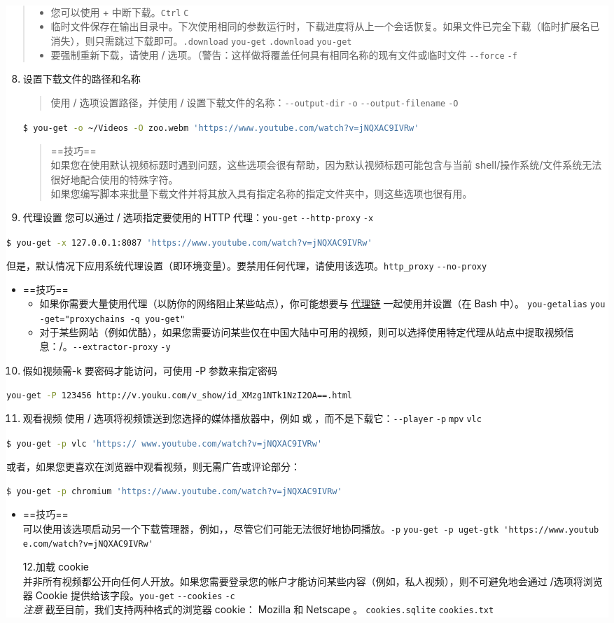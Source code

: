    > - 您可以使用 + 中断下载。`Ctrl` `C`
   > - 临时文件保存在输出目录中。下次使用相同的参数运行时，下载进度将从上一个会话恢复。如果文件已完全下载（临时扩展名已消失），则只需跳过下载即可。`.download` `you-get` `.download` `you-get`
   > - 要强制重新下载，请使用 / 选项。（警告：这样做将覆盖任何具有相同名称的现有文件或临时文件 `--force` `-f`

8. 设置下载文件的路径和名称

   > 使用 / 选项设置路径，并使用 / 设置下载文件的名称：`--output-dir` `-o` `--output-filename` `-O`

   ```bash
   $ you-get -o ~/Videos -O zoo.webm 'https://www.youtube.com/watch?v=jNQXAC9IVRw'
   ```

   > ==技巧==  
   > 如果您在使用默认视频标题时遇到问题，这些选项会很有帮助，因为默认视频标题可能包含与当前 shell/操作系统/文件系统无法很好地配合使用的特殊字符。  
   > 如果您编写脚本来批量下载文件并将其放入具有指定名称的指定文件夹中，则这些选项也很有用。

9. 代理设置
   您可以通过 / 选项指定要使用的 HTTP 代理：`you-get` `--http-proxy` `-x`

```bash
$ you-get -x 127.0.0.1:8087 'https://www.youtube.com/watch?v=jNQXAC9IVRw'

```

但是，默认情况下应用系统代理设置（即环境变量）。要禁用任何代理，请使用该选项。`http_proxy` `--no-proxy`

- ==技巧==
  - 如果你需要大量使用代理（以防你的网络阻止某些站点），你可能想要与 [代理链](https://github.com/rofl0r/proxychains-ng) 一起使用并设置（在 Bash 中）。 `you-getalias` `you-get="proxychains -q you-get"`
  - 对于某些网站（例如优酷），如果您需要访问某些仅在中国大陆中可用的视频，则可以选择使用特定代理从站点中提取视频信息：/。`--extractor-proxy` `-y`

10. 假如视频需-k 要密码才能访问，可使用 -P 参数来指定密码

```bash
you-get -P 123456 http://v.youku.com/v_show/id_XMzg1NTk1NzI2OA==.html
```

11. 观看视频
    使用 / 选项将视频馈送到您选择的媒体播放器中，例如 或 ，而不是下载它：`--player` `-p` `mpv` `vlc`

```bash
$ you-get -p vlc 'https:// www.youtube.com/watch?v=jNQXAC9IVRw'
```

或者，如果您更喜欢在浏览器中观看视频，则无需广告或评论部分：

```bash
$ you-get -p chromium 'https://www.youtube.com/watch?v=jNQXAC9IVRw'
```

- ==技巧==  
  可以使用该选项启动另一个下载管理器，例如，，尽管它们可能无法很好地协同播放。`-p` `you-get -p uget-gtk 'https://www.youtube.com/watch?v=jNQXAC9IVRw'`

  12.加载 cookie  
  并非所有视频都公开向任何人开放。如果您需要登录您的帐户才能访问某些内容（例如，私人视频），则不可避免地会通过 /选项将浏览器 Cookie 提供给该字段。`you-get` `--cookies` `-c`  
  _注意_
  截至目前，我们支持两种格式的浏览器 cookie： Mozilla 和 Netscape 。 `cookies.sqlite` `cookies.txt`
